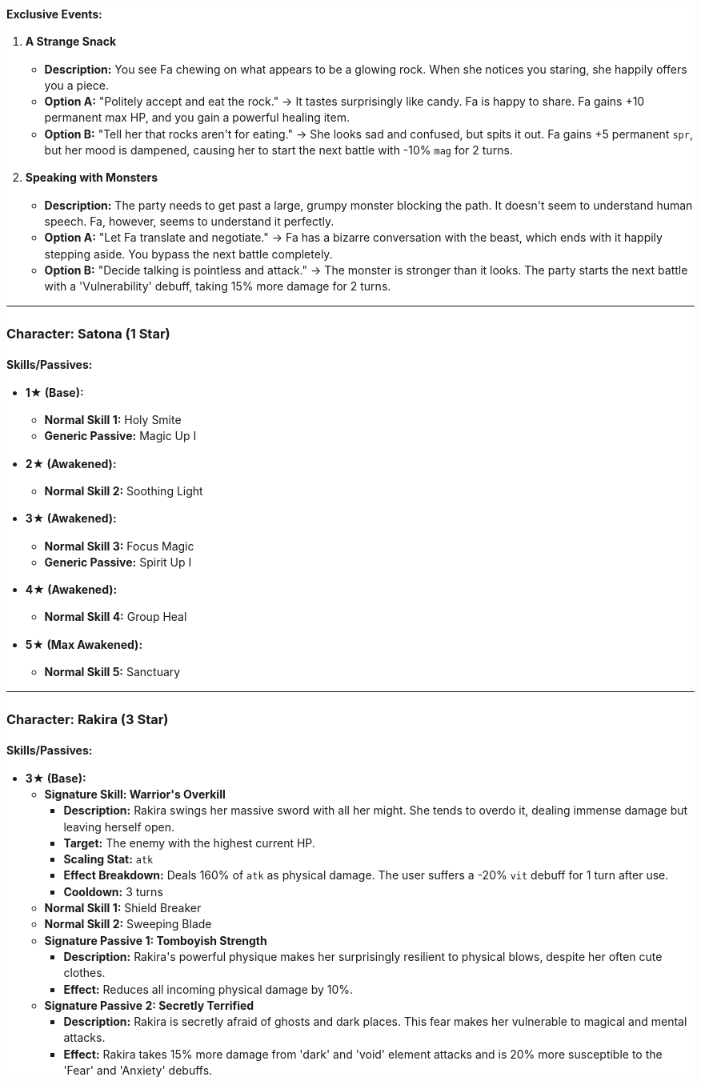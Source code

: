 **Exclusive Events:**

1.  **A Strange Snack**
    *   **Description:** You see Fa chewing on what appears to be a glowing rock. When she notices you staring, she happily offers you a piece.
    *   **Option A:** "Politely accept and eat the rock." -> It tastes surprisingly like candy. Fa is happy to share. Fa gains +10 permanent max HP, and you gain a powerful healing item.
    *   **Option B:** "Tell her that rocks aren't for eating." -> She looks sad and confused, but spits it out. Fa gains +5 permanent `spr`, but her mood is dampened, causing her to start the next battle with -10% `mag` for 2 turns.

2.  **Speaking with Monsters**
    *   **Description:** The party needs to get past a large, grumpy monster blocking the path. It doesn't seem to understand human speech. Fa, however, seems to understand it perfectly.
    *   **Option A:** "Let Fa translate and negotiate." -> Fa has a bizarre conversation with the beast, which ends with it happily stepping aside. You bypass the next battle completely.
    *   **Option B:** "Decide talking is pointless and attack." -> The monster is stronger than it looks. The party starts the next battle with a 'Vulnerability' debuff, taking 15% more damage for 2 turns.

---
### **Character: Satona (1 Star)**

**Skills/Passives:**

*   **1★ (Base):**
    *   **Normal Skill 1:** Holy Smite
    *   **Generic Passive:** Magic Up I

*   **2★ (Awakened):**
    *   **Normal Skill 2:** Soothing Light

*   **3★ (Awakened):**
    *   **Normal Skill 3:** Focus Magic
    *   **Generic Passive:** Spirit Up I

*   **4★ (Awakened):**
    *   **Normal Skill 4:** Group Heal

*   **5★ (Max Awakened):**
    *   **Normal Skill 5:** Sanctuary

---
### **Character: Rakira (3 Star)**

**Skills/Passives:**

*   **3★ (Base):**
    *   **Signature Skill: Warrior's Overkill**
        *   **Description:** Rakira swings her massive sword with all her might. She tends to overdo it, dealing immense damage but leaving herself open.
        *   **Target:** The enemy with the highest current HP.
        *   **Scaling Stat:** `atk`
        *   **Effect Breakdown:** Deals 160% of `atk` as physical damage. The user suffers a -20% `vit` debuff for 1 turn after use.
        *   **Cooldown:** 3 turns
    *   **Normal Skill 1:** Shield Breaker
    *   **Normal Skill 2:** Sweeping Blade
    *   **Signature Passive 1: Tomboyish Strength**
        *   **Description:** Rakira's powerful physique makes her surprisingly resilient to physical blows, despite her often cute clothes.
        *   **Effect:** Reduces all incoming physical damage by 10%.
    *   **Signature Passive 2: Secretly Terrified**
        *   **Description:** Rakira is secretly afraid of ghosts and dark places. This fear makes her vulnerable to magical and mental attacks.
        *   **Effect:** Rakira takes 15% more damage from 'dark' and 'void' element attacks and is 20% more susceptible to the 'Fear' and 'Anxiety' debuffs.
